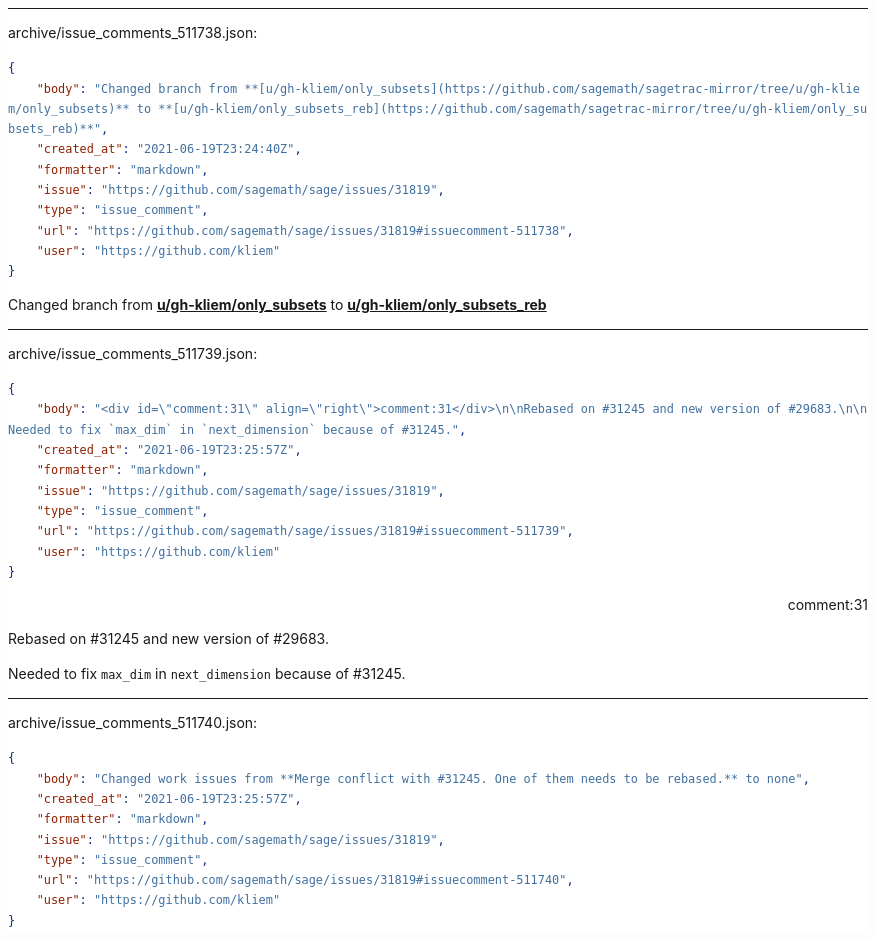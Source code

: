 

---

archive/issue_comments_511738.json:
```json
{
    "body": "Changed branch from **[u/gh-kliem/only_subsets](https://github.com/sagemath/sagetrac-mirror/tree/u/gh-kliem/only_subsets)** to **[u/gh-kliem/only_subsets_reb](https://github.com/sagemath/sagetrac-mirror/tree/u/gh-kliem/only_subsets_reb)**",
    "created_at": "2021-06-19T23:24:40Z",
    "formatter": "markdown",
    "issue": "https://github.com/sagemath/sage/issues/31819",
    "type": "issue_comment",
    "url": "https://github.com/sagemath/sage/issues/31819#issuecomment-511738",
    "user": "https://github.com/kliem"
}
```

Changed branch from **[u/gh-kliem/only_subsets](https://github.com/sagemath/sagetrac-mirror/tree/u/gh-kliem/only_subsets)** to **[u/gh-kliem/only_subsets_reb](https://github.com/sagemath/sagetrac-mirror/tree/u/gh-kliem/only_subsets_reb)**



---

archive/issue_comments_511739.json:
```json
{
    "body": "<div id=\"comment:31\" align=\"right\">comment:31</div>\n\nRebased on #31245 and new version of #29683.\n\nNeeded to fix `max_dim` in `next_dimension` because of #31245.",
    "created_at": "2021-06-19T23:25:57Z",
    "formatter": "markdown",
    "issue": "https://github.com/sagemath/sage/issues/31819",
    "type": "issue_comment",
    "url": "https://github.com/sagemath/sage/issues/31819#issuecomment-511739",
    "user": "https://github.com/kliem"
}
```

<div id="comment:31" align="right">comment:31</div>

Rebased on #31245 and new version of #29683.

Needed to fix `max_dim` in `next_dimension` because of #31245.



---

archive/issue_comments_511740.json:
```json
{
    "body": "Changed work issues from **Merge conflict with #31245. One of them needs to be rebased.** to none",
    "created_at": "2021-06-19T23:25:57Z",
    "formatter": "markdown",
    "issue": "https://github.com/sagemath/sage/issues/31819",
    "type": "issue_comment",
    "url": "https://github.com/sagemath/sage/issues/31819#issuecomment-511740",
    "user": "https://github.com/kliem"
}
```
